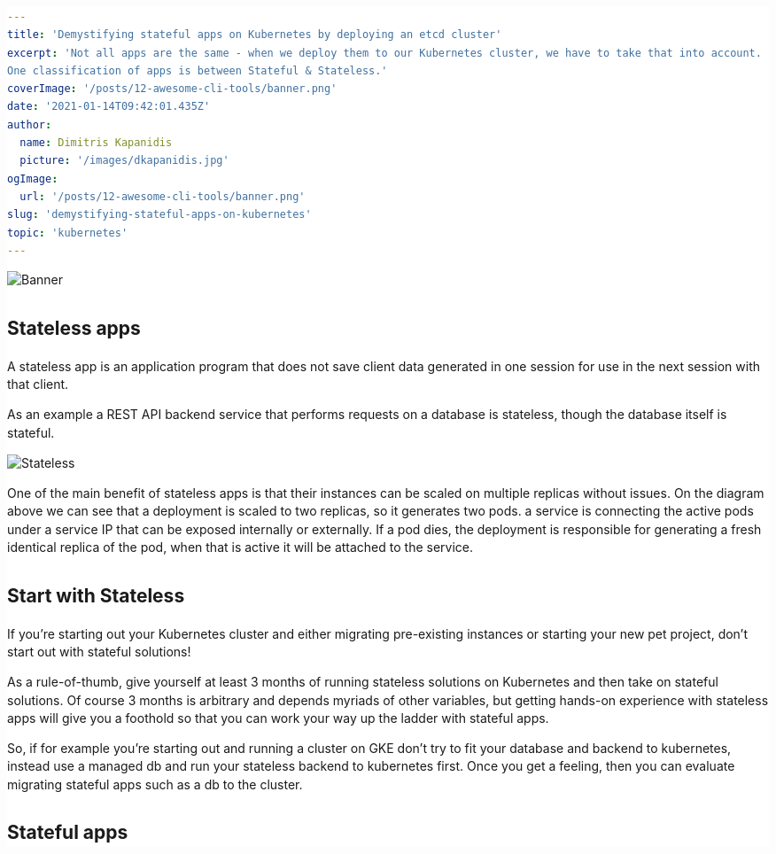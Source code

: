 ```yaml
---
title: 'Demystifying stateful apps on Kubernetes by deploying an etcd cluster'
excerpt: 'Not all apps are the same - when we deploy them to our Kubernetes cluster, we have to take that into account. One classification of apps is between Stateful & Stateless.'
coverImage: '/posts/12-awesome-cli-tools/banner.png'
date: '2021-01-14T09:42:01.435Z'
author:
  name: Dimitris Kapanidis
  picture: '/images/dkapanidis.jpg'
ogImage:
  url: '/posts/12-awesome-cli-tools/banner.png'
slug: 'demystifying-stateful-apps-on-kubernetes'
topic: 'kubernetes'
---
```


![Banner](/posts/demystifying-stateful-apps-on-kubernetes/banner.png)

## Stateless apps

A stateless app is an application program that does not save client data generated in one session for use in the next session with that client.

As an example a REST API backend service that performs requests on a database is stateless, though the database itself is stateful.

![Stateless](/posts/demystifying-stateful-apps-on-kubernetes/stateless.gif "Stateless apps")

One of the main benefit of stateless apps is that their instances can be scaled on multiple replicas without issues. On the diagram above we can see that a deployment is scaled to two replicas, so it generates two pods. a service is connecting the active pods under a service IP that can be exposed internally or externally. If a pod dies, the deployment is responsible for generating a fresh identical replica of the pod, when that is active it will be attached to the service.

## Start with Stateless

If you’re starting out your Kubernetes cluster and either migrating pre-existing instances or starting your new pet project, don’t start out with stateful solutions!

As a rule-of-thumb, give yourself at least 3 months of running stateless solutions on Kubernetes and then take on stateful solutions. Of course 3 months is arbitrary and depends myriads of other variables, but getting hands-on experience with stateless apps will give you a foothold so that you can work your way up the ladder with stateful apps.

So, if for example you’re starting out and running a cluster on GKE don’t try to fit your database and backend to kubernetes, instead use a managed db and run your stateless backend to kubernetes first. Once you get a feeling, then you can evaluate migrating stateful apps such as a db to the cluster.

## Stateful apps
